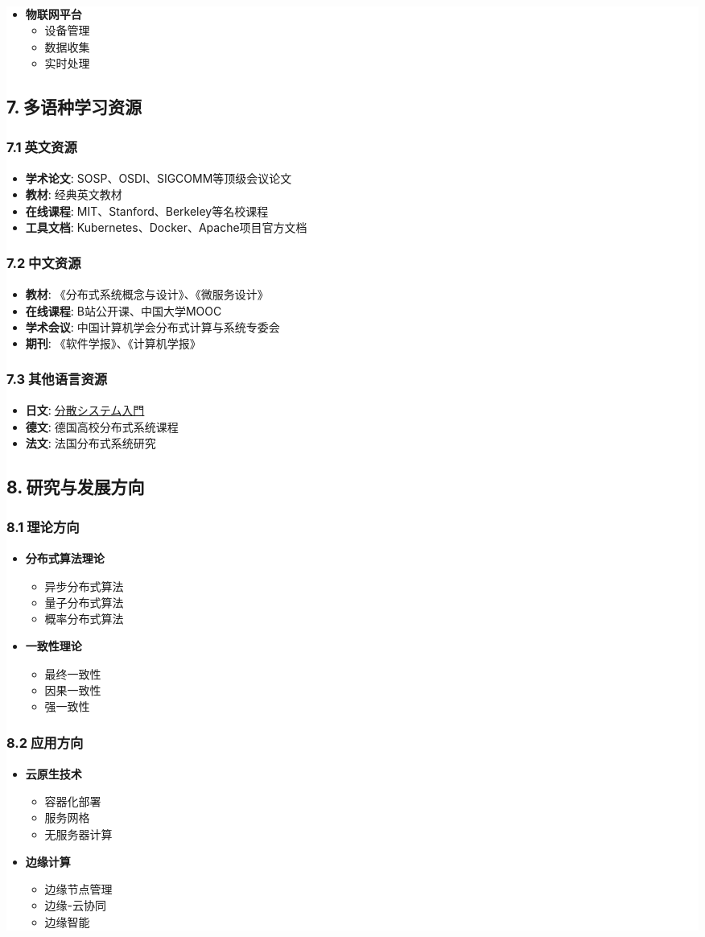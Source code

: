 - **物联网平台**
  - 设备管理
  - 数据收集
  - 实时处理

## 7. 多语种学习资源

### 7.1 英文资源

- **学术论文**: SOSP、OSDI、SIGCOMM等顶级会议论文
- **教材**: 经典英文教材
- **在线课程**: MIT、Stanford、Berkeley等名校课程
- **工具文档**: Kubernetes、Docker、Apache项目官方文档

### 7.2 中文资源

- **教材**: 《分布式系统概念与设计》、《微服务设计》
- **在线课程**: B站公开课、中国大学MOOC
- **学术会议**: 中国计算机学会分布式计算与系统专委会
- **期刊**: 《软件学报》、《计算机学报》

### 7.3 其他语言资源

- **日文**: [分散システム入門](https://www.ipsj.or.jp/07editj/promenade/4202.pdf)
- **德文**: 德国高校分布式系统课程
- **法文**: 法国分布式系统研究

## 8. 研究与发展方向

### 8.1 理论方向

- **分布式算法理论**
  - 异步分布式算法
  - 量子分布式算法
  - 概率分布式算法

- **一致性理论**
  - 最终一致性
  - 因果一致性
  - 强一致性

### 8.2 应用方向

- **云原生技术**
  - 容器化部署
  - 服务网格
  - 无服务器计算

- **边缘计算**
  - 边缘节点管理
  - 边缘-云协同
  - 边缘智能
